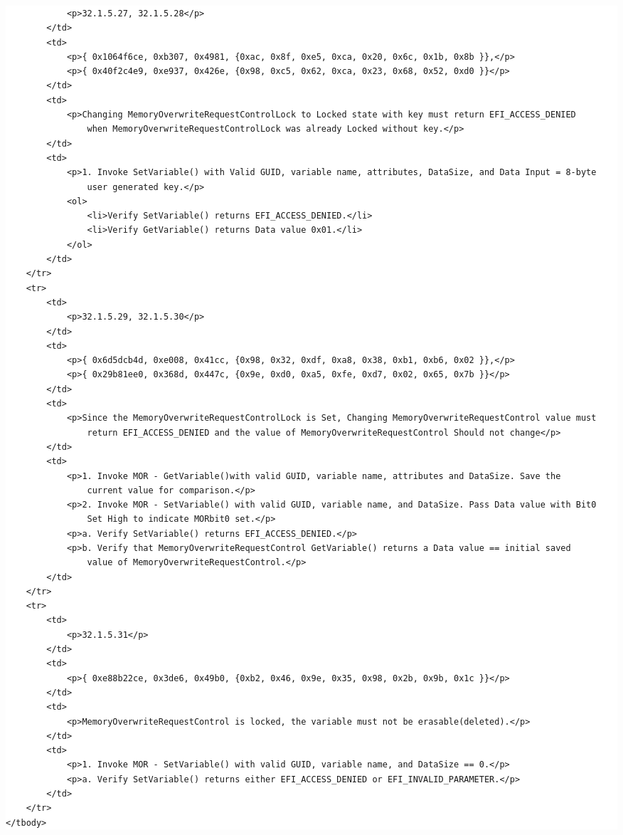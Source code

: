                 <p>32.1.5.27, 32.1.5.28</p>
            </td>
            <td>
                <p>{ 0x1064f6ce, 0xb307, 0x4981, {0xac, 0x8f, 0xe5, 0xca, 0x20, 0x6c, 0x1b, 0x8b }},</p>
                <p>{ 0x40f2c4e9, 0xe937, 0x426e, {0x98, 0xc5, 0x62, 0xca, 0x23, 0x68, 0x52, 0xd0 }}</p>
            </td>
            <td>
                <p>Changing MemoryOverwriteRequestControlLock to Locked state with key must return EFI_ACCESS_DENIED
                    when MemoryOverwriteRequestControlLock was already Locked without key.</p>
            </td>
            <td>
                <p>1. Invoke SetVariable() with Valid GUID, variable name, attributes, DataSize, and Data Input = 8-byte
                    user generated key.</p>
                <ol>
                    <li>Verify SetVariable() returns EFI_ACCESS_DENIED.</li>
                    <li>Verify GetVariable() returns Data value 0x01.</li>
                </ol>
            </td>
        </tr>
        <tr>
            <td>
                <p>32.1.5.29, 32.1.5.30</p>
            </td>
            <td>
                <p>{ 0x6d5dcb4d, 0xe008, 0x41cc, {0x98, 0x32, 0xdf, 0xa8, 0x38, 0xb1, 0xb6, 0x02 }},</p>
                <p>{ 0x29b81ee0, 0x368d, 0x447c, {0x9e, 0xd0, 0xa5, 0xfe, 0xd7, 0x02, 0x65, 0x7b }}</p>
            </td>
            <td>
                <p>Since the MemoryOverwriteRequestControlLock is Set, Changing MemoryOverwriteRequestControl value must
                    return EFI_ACCESS_DENIED and the value of MemoryOverwriteRequestControl Should not change</p>
            </td>
            <td>
                <p>1. Invoke MOR - GetVariable()with valid GUID, variable name, attributes and DataSize. Save the
                    current value for comparison.</p>
                <p>2. Invoke MOR - SetVariable() with valid GUID, variable name, and DataSize. Pass Data value with Bit0
                    Set High to indicate MORbit0 set.</p>
                <p>a. Verify SetVariable() returns EFI_ACCESS_DENIED.</p>
                <p>b. Verify that MemoryOverwriteRequestControl GetVariable() returns a Data value == initial saved
                    value of MemoryOverwriteRequestControl.</p>
            </td>
        </tr>
        <tr>
            <td>
                <p>32.1.5.31</p>
            </td>
            <td>
                <p>{ 0xe88b22ce, 0x3de6, 0x49b0, {0xb2, 0x46, 0x9e, 0x35, 0x98, 0x2b, 0x9b, 0x1c }}</p>
            </td>
            <td>
                <p>MemoryOverwriteRequestControl is locked, the variable must not be erasable(deleted).</p>
            </td>
            <td>
                <p>1. Invoke MOR - SetVariable() with valid GUID, variable name, and DataSize == 0.</p>
                <p>a. Verify SetVariable() returns either EFI_ACCESS_DENIED or EFI_INVALID_PARAMETER.</p>
            </td>
        </tr>
    </tbody>
</table>
